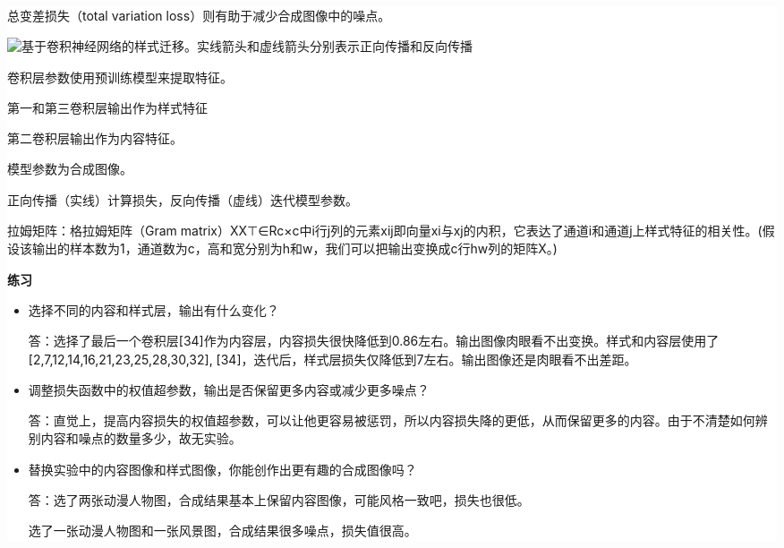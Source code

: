 总变差损失（total variation loss）则有助于减少合成图像中的噪点。

![基于卷积神经网络的样式迁移。实线箭头和虚线箭头分别表示正向传播和反向传播](https://zh.d2l.ai/\_images/neural-style.svg)

卷积层参数使用预训练模型来提取特征。

第一和第三卷积层输出作为样式特征

第二卷积层输出作为内容特征。

模型参数为合成图像。

正向传播（实线）计算损失，反向传播（虚线）迭代模型参数。

拉姆矩阵：格拉姆矩阵（Gram matrix）XX⊤∈Rc×c中i行j列的元素xij即向量xi与xj的内积，它表达了通道i和通道j上样式特征的相关性。(假设该输出的样本数为1，通道数为c，高和宽分别为h和w，我们可以把输出变换成c行hw列的矩阵X。)

**练习**

*   选择不同的内容和样式层，输出有什么变化？

    答：选择了最后一个卷积层\[34]作为内容层，内容损失很快降低到0.86左右。输出图像肉眼看不出变换。样式和内容层使用了\[2,7,12,14,16,21,23,25,28,30,32], \[34]，迭代后，样式层损失仅降低到7左右。输出图像还是肉眼看不出差距。
*   调整损失函数中的权值超参数，输出是否保留更多内容或减少更多噪点？

    答：直觉上，提高内容损失的权值超参数，可以让他更容易被惩罚，所以内容损失降的更低，从而保留更多的内容。由于不清楚如何辨别内容和噪点的数量多少，故无实验。
*   替换实验中的内容图像和样式图像，你能创作出更有趣的合成图像吗？

    答：选了两张动漫人物图，合成结果基本上保留内容图像，可能风格一致吧，损失也很低。

    选了一张动漫人物图和一张风景图，合成结果很多噪点，损失值很高。
